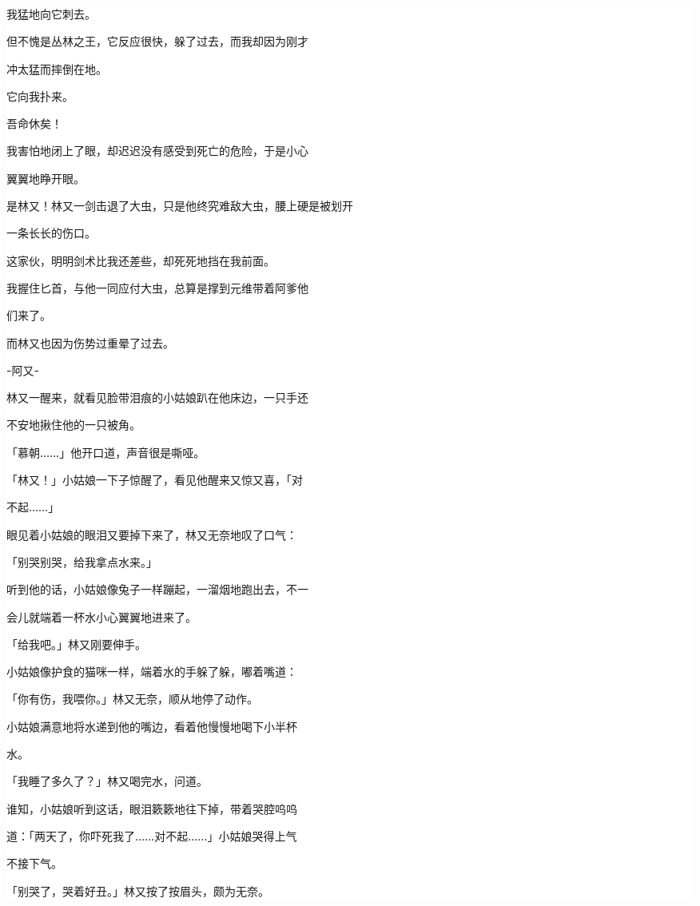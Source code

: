 我猛地向它刺去。

但不愧是丛林之王，它反应很快，躲了过去，而我却因为刚才

冲太猛而摔倒在地。

它向我扑来。

吾命休矣！

我害怕地闭上了眼，却迟迟没有感受到死亡的危险，于是小心

翼翼地睁开眼。

是林又！林又一剑击退了大虫，只是他终究难敌大虫，腰上硬是被划开

一条长长的伤口。

这家伙，明明剑术比我还差些，却死死地挡在我前面。

我握住匕首，与他一同应付大虫，总算是撑到元维带着阿爹他

们来了。

而林又也因为伤势过重晕了过去。

-阿又-

林又一醒来，就看见脸带泪痕的小姑娘趴在他床边，一只手还

不安地揪住他的一只被角。

「慕朝……」他开口道，声音很是嘶哑。

「林又！」小姑娘一下子惊醒了，看见他醒来又惊又喜，「对

不起……」

眼见着小姑娘的眼泪又要掉下来了，林又无奈地叹了口气：

「别哭别哭，给我拿点水来。」

听到他的话，小姑娘像兔子一样蹦起，一溜烟地跑出去，不一

会儿就端着一杯水小心翼翼地进来了。

「给我吧。」林又刚要伸手。

小姑娘像护食的猫咪一样，端着水的手躲了躲，嘟着嘴道：

「你有伤，我喂你。」林又无奈，顺从地停了动作。

小姑娘满意地将水递到他的嘴边，看着他慢慢地喝下小半杯

水。

「我睡了多久了？」林又喝完水，问道。

谁知，小姑娘听到这话，眼泪簌簌地往下掉，带着哭腔呜呜

道：「两天了，你吓死我了……对不起……」小姑娘哭得上气

不接下气。

「别哭了，哭着好丑。」林又按了按眉头，颇为无奈。
